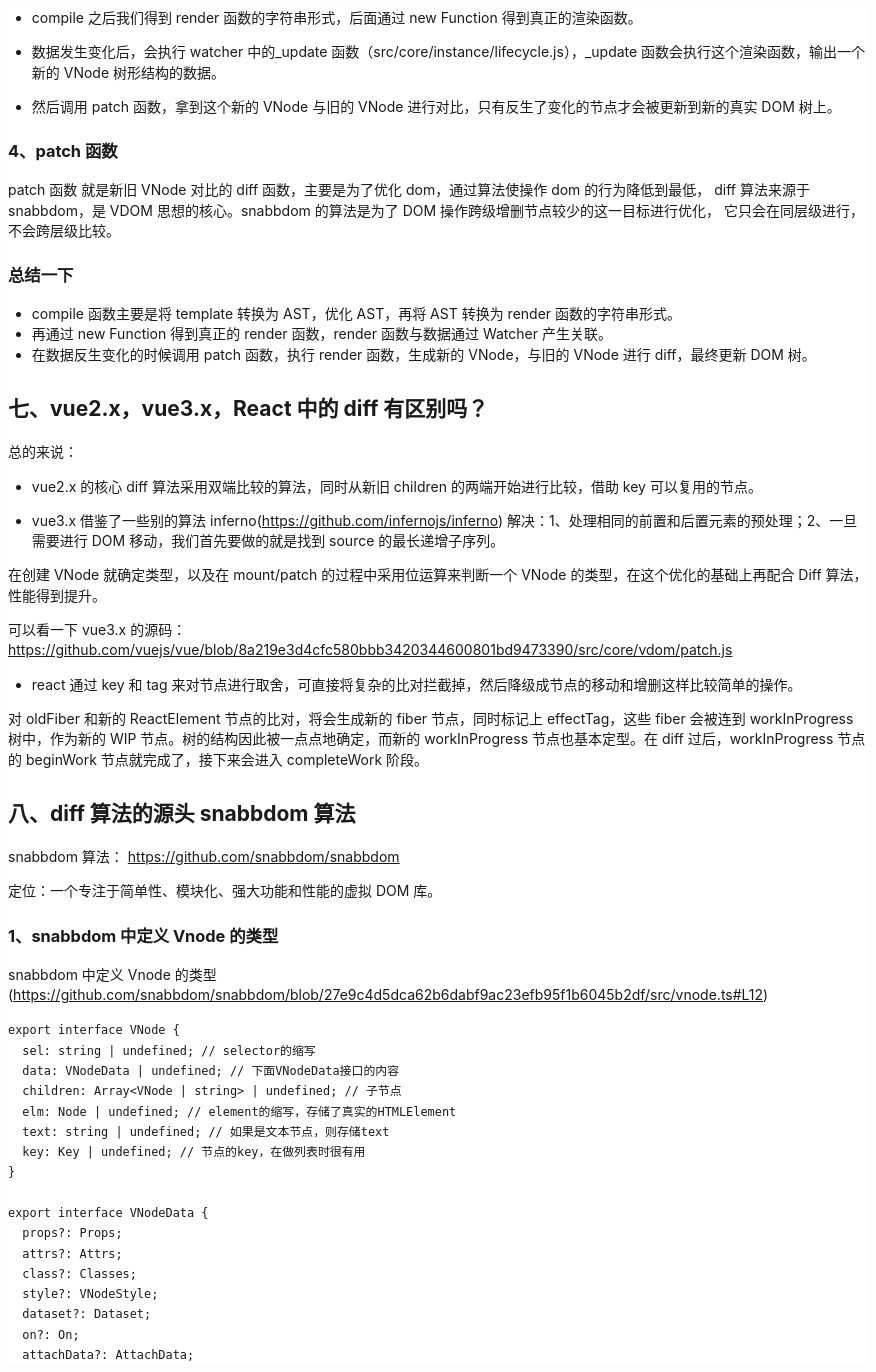 - compile 之后我们得到 render 函数的字符串形式，后面通过 new Function 得到真正的渲染函数。

- 数据发生变化后，会执行 watcher 中的\_update 函数（src/core/instance/lifecycle.js），\_update 函数会执行这个渲染函数，输出一个新的 VNode 树形结构的数据。

- 然后调用 patch 函数，拿到这个新的 VNode 与旧的 VNode 进行对比，只有反生了变化的节点才会被更新到新的真实 DOM 树上。

### 4、patch 函数

patch 函数 就是新旧 VNode 对比的 diff 函数，主要是为了优化 dom，通过算法使操作 dom 的行为降低到最低，
diff 算法来源于 snabbdom，是 VDOM 思想的核心。snabbdom 的算法是为了 DOM 操作跨级增删节点较少的这一目标进行优化，
它只会在同层级进行，不会跨层级比较。

### 总结一下

- compile 函数主要是将 template 转换为 AST，优化 AST，再将 AST 转换为 render 函数的字符串形式。
- 再通过 new Function 得到真正的 render 函数，render 函数与数据通过 Watcher 产生关联。
- 在数据反生变化的时候调用 patch 函数，执行 render 函数，生成新的 VNode，与旧的 VNode 进行 diff，最终更新 DOM 树。

## 七、vue2.x，vue3.x，React 中的 diff 有区别吗？

总的来说：

- vue2.x 的核心 diff 算法采用双端比较的算法，同时从新旧 children 的两端开始进行比较，借助 key 可以复用的节点。

- vue3.x 借鉴了一些别的算法 inferno(https://github.com/infernojs/inferno) 解决：1、处理相同的前置和后置元素的预处理；2、一旦需要进行 DOM 移动，我们首先要做的就是找到 source 的最长递增子序列。

在创建 VNode 就确定类型，以及在 mount/patch 的过程中采用位运算来判断一个 VNode 的类型，在这个优化的基础上再配合 Diff 算法，性能得到提升。

可以看一下 vue3.x 的源码：
https://github.com/vuejs/vue/blob/8a219e3d4cfc580bbb3420344600801bd9473390/src/core/vdom/patch.js

- react 通过 key 和 tag 来对节点进行取舍，可直接将复杂的比对拦截掉，然后降级成节点的移动和增删这样比较简单的操作。

对 oldFiber 和新的 ReactElement 节点的比对，将会生成新的 fiber 节点，同时标记上 effectTag，这些 fiber 会被连到 workInProgress 树中，作为新的 WIP 节点。树的结构因此被一点点地确定，而新的 workInProgress 节点也基本定型。在 diff 过后，workInProgress 节点的 beginWork 节点就完成了，接下来会进入 completeWork 阶段。

## 八、diff 算法的源头 snabbdom 算法

snabbdom 算法： https://github.com/snabbdom/snabbdom

定位：一个专注于简单性、模块化、强大功能和性能的虚拟 DOM 库。

### 1、snabbdom 中定义 Vnode 的类型

snabbdom 中定义 Vnode 的类型(https://github.com/snabbdom/snabbdom/blob/27e9c4d5dca62b6dabf9ac23efb95f1b6045b2df/src/vnode.ts#L12)

```
export interface VNode {
  sel: string | undefined; // selector的缩写
  data: VNodeData | undefined; // 下面VNodeData接口的内容
  children: Array<VNode | string> | undefined; // 子节点
  elm: Node | undefined; // element的缩写，存储了真实的HTMLElement
  text: string | undefined; // 如果是文本节点，则存储text
  key: Key | undefined; // 节点的key，在做列表时很有用
}

export interface VNodeData {
  props?: Props;
  attrs?: Attrs;
  class?: Classes;
  style?: VNodeStyle;
  dataset?: Dataset;
  on?: On;
  attachData?: AttachData;
```